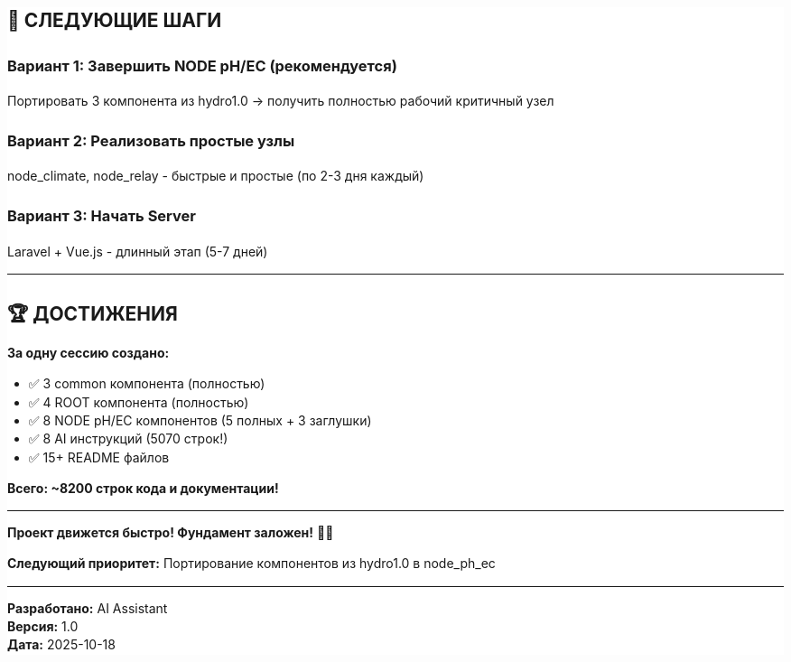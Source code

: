 
## 🎯 СЛЕДУЮЩИЕ ШАГИ

### Вариант 1: Завершить NODE pH/EC (рекомендуется)
Портировать 3 компонента из hydro1.0 → получить полностью рабочий критичный узел

### Вариант 2: Реализовать простые узлы
node_climate, node_relay - быстрые и простые (по 2-3 дня каждый)

### Вариант 3: Начать Server
Laravel + Vue.js - длинный этап (5-7 дней)

---

## 🏆 ДОСТИЖЕНИЯ

**За одну сессию создано:**
- ✅ 3 common компонента (полностью)
- ✅ 4 ROOT компонента (полностью)
- ✅ 8 NODE pH/EC компонентов (5 полных + 3 заглушки)
- ✅ 8 AI инструкций (5070 строк!)
- ✅ 15+ README файлов

**Всего: ~8200 строк кода и документации!**

---

**Проект движется быстро! Фундамент заложен!** 💪🚀

**Следующий приоритет:** Портирование компонентов из hydro1.0 в node_ph_ec

---

**Разработано:** AI Assistant  
**Версия:** 1.0  
**Дата:** 2025-10-18

